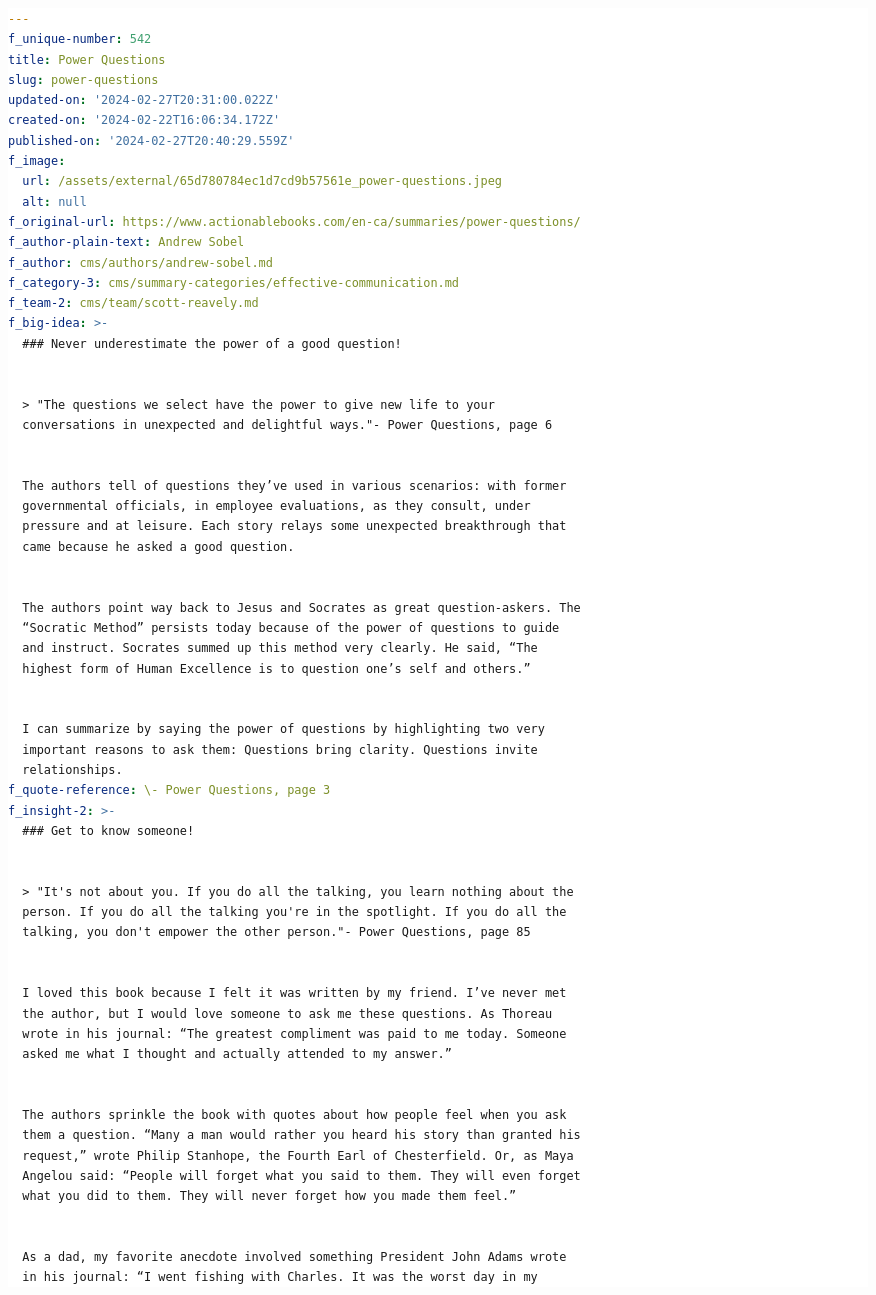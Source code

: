 ```yaml
---
f_unique-number: 542
title: Power Questions
slug: power-questions
updated-on: '2024-02-27T20:31:00.022Z'
created-on: '2024-02-22T16:06:34.172Z'
published-on: '2024-02-27T20:40:29.559Z'
f_image:
  url: /assets/external/65d780784ec1d7cd9b57561e_power-questions.jpeg
  alt: null
f_original-url: https://www.actionablebooks.com/en-ca/summaries/power-questions/
f_author-plain-text: Andrew Sobel
f_author: cms/authors/andrew-sobel.md
f_category-3: cms/summary-categories/effective-communication.md
f_team-2: cms/team/scott-reavely.md
f_big-idea: >-
  ### Never underestimate the power of a good question!


  > "The questions we select have the power to give new life to your
  conversations in unexpected and delightful ways."- Power Questions, page 6


  The authors tell of questions they’ve used in various scenarios: with former
  governmental officials, in employee evaluations, as they consult, under
  pressure and at leisure. Each story relays some unexpected breakthrough that
  came because he asked a good question.


  The authors point way back to Jesus and Socrates as great question-askers. The
  “Socratic Method” persists today because of the power of questions to guide
  and instruct. Socrates summed up this method very clearly. He said, “The
  highest form of Human Excellence is to question one’s self and others.”


  I can summarize by saying the power of questions by highlighting two very
  important reasons to ask them: Questions bring clarity. Questions invite
  relationships.
f_quote-reference: \- Power Questions, page 3
f_insight-2: >-
  ### Get to know someone!


  > "It's not about you. If you do all the talking, you learn nothing about the
  person. If you do all the talking you're in the spotlight. If you do all the
  talking, you don't empower the other person."- Power Questions, page 85


  I loved this book because I felt it was written by my friend. I’ve never met
  the author, but I would love someone to ask me these questions. As Thoreau
  wrote in his journal: “The greatest compliment was paid to me today. Someone
  asked me what I thought and actually attended to my answer.”


  The authors sprinkle the book with quotes about how people feel when you ask
  them a question. “Many a man would rather you heard his story than granted his
  request,” wrote Philip Stanhope, the Fourth Earl of Chesterfield. Or, as Maya
  Angelou said: “People will forget what you said to them. They will even forget
  what you did to them. They will never forget how you made them feel.”


  As a dad, my favorite anecdote involved something President John Adams wrote
  in his journal: “I went fishing with Charles. It was the worst day in my
```